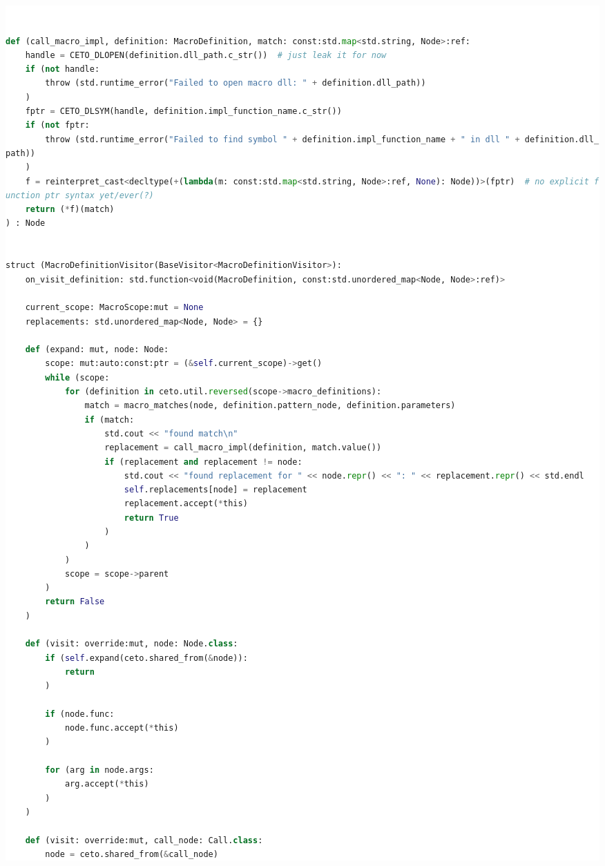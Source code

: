 ```python


def (call_macro_impl, definition: MacroDefinition, match: const:std.map<std.string, Node>:ref:
    handle = CETO_DLOPEN(definition.dll_path.c_str())  # just leak it for now
    if (not handle:
        throw (std.runtime_error("Failed to open macro dll: " + definition.dll_path))
    )
    fptr = CETO_DLSYM(handle, definition.impl_function_name.c_str())
    if (not fptr:
        throw (std.runtime_error("Failed to find symbol " + definition.impl_function_name + " in dll " + definition.dll_path))
    )
    f = reinterpret_cast<decltype(+(lambda(m: const:std.map<std.string, Node>:ref, None): Node))>(fptr)  # no explicit function ptr syntax yet/ever(?)
    return (*f)(match)
) : Node


struct (MacroDefinitionVisitor(BaseVisitor<MacroDefinitionVisitor>):
    on_visit_definition: std.function<void(MacroDefinition, const:std.unordered_map<Node, Node>:ref)>

    current_scope: MacroScope:mut = None
    replacements: std.unordered_map<Node, Node> = {}

    def (expand: mut, node: Node:
        scope: mut:auto:const:ptr = (&self.current_scope)->get()
        while (scope:
            for (definition in ceto.util.reversed(scope->macro_definitions):
                match = macro_matches(node, definition.pattern_node, definition.parameters)
                if (match:
                    std.cout << "found match\n"
                    replacement = call_macro_impl(definition, match.value())
                    if (replacement and replacement != node:
                        std.cout << "found replacement for " << node.repr() << ": " << replacement.repr() << std.endl
                        self.replacements[node] = replacement
                        replacement.accept(*this)
                        return True
                    )
                )
            )
            scope = scope->parent
        )
        return False
    )

    def (visit: override:mut, node: Node.class:
        if (self.expand(ceto.shared_from(&node)):
            return
        )

        if (node.func:
            node.func.accept(*this)
        )

        for (arg in node.args:
            arg.accept(*this)
        )
    )

    def (visit: override:mut, call_node: Call.class:
        node = ceto.shared_from(&call_node)
```